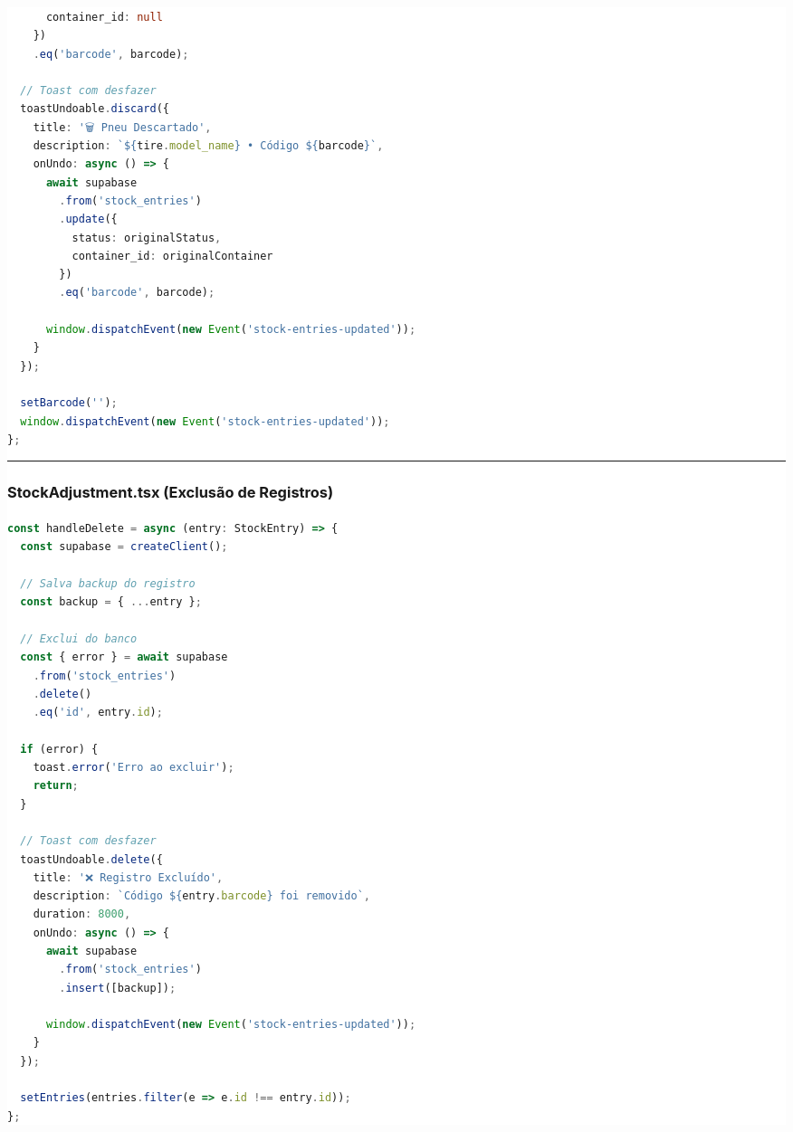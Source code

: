 ```typescript
      container_id: null 
    })
    .eq('barcode', barcode);

  // Toast com desfazer
  toastUndoable.discard({
    title: '🗑️ Pneu Descartado',
    description: `${tire.model_name} • Código ${barcode}`,
    onUndo: async () => {
      await supabase
        .from('stock_entries')
        .update({ 
          status: originalStatus,
          container_id: originalContainer 
        })
        .eq('barcode', barcode);
      
      window.dispatchEvent(new Event('stock-entries-updated'));
    }
  });

  setBarcode('');
  window.dispatchEvent(new Event('stock-entries-updated'));
};
```

---

### **StockAdjustment.tsx** (Exclusão de Registros)

```typescript
const handleDelete = async (entry: StockEntry) => {
  const supabase = createClient();
  
  // Salva backup do registro
  const backup = { ...entry };

  // Exclui do banco
  const { error } = await supabase
    .from('stock_entries')
    .delete()
    .eq('id', entry.id);

  if (error) {
    toast.error('Erro ao excluir');
    return;
  }

  // Toast com desfazer
  toastUndoable.delete({
    title: '❌ Registro Excluído',
    description: `Código ${entry.barcode} foi removido`,
    duration: 8000,
    onUndo: async () => {
      await supabase
        .from('stock_entries')
        .insert([backup]);
      
      window.dispatchEvent(new Event('stock-entries-updated'));
    }
  });

  setEntries(entries.filter(e => e.id !== entry.id));
};
```